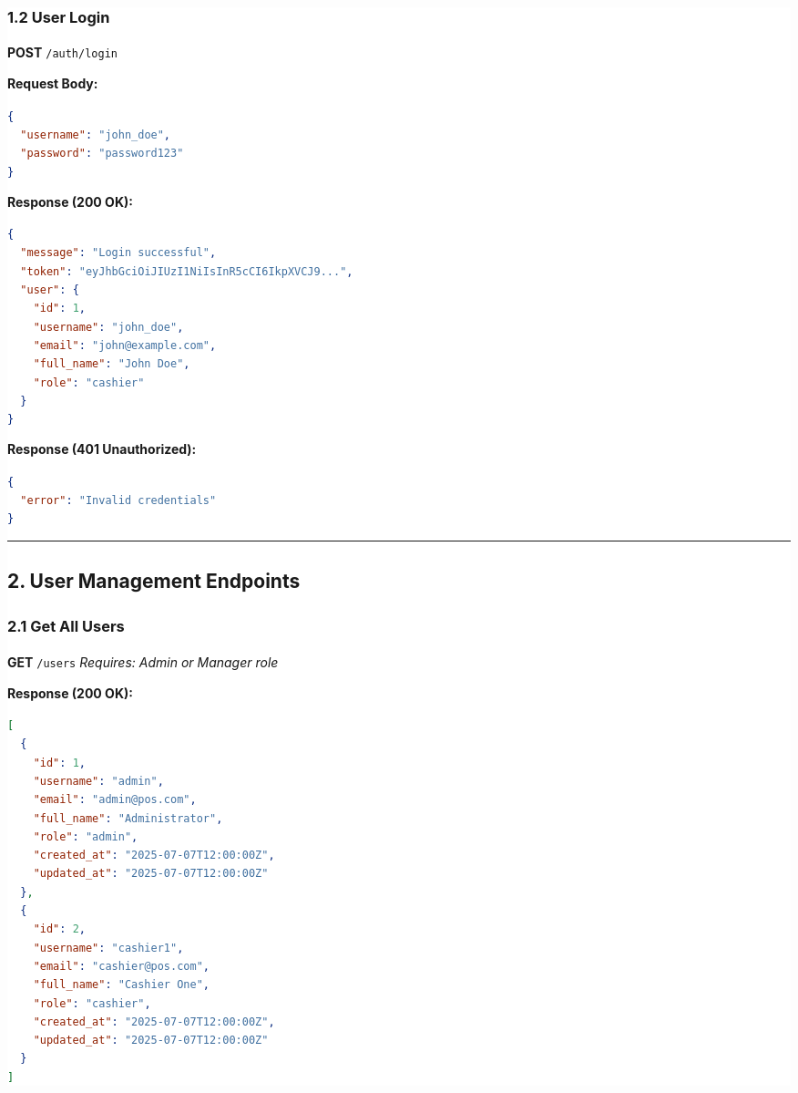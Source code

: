 ### 1.2 User Login
**POST** `/auth/login`

**Request Body:**
```json
{
  "username": "john_doe",
  "password": "password123"
}
```

**Response (200 OK):**
```json
{
  "message": "Login successful",
  "token": "eyJhbGciOiJIUzI1NiIsInR5cCI6IkpXVCJ9...",
  "user": {
    "id": 1,
    "username": "john_doe",
    "email": "john@example.com",
    "full_name": "John Doe",
    "role": "cashier"
  }
}
```

**Response (401 Unauthorized):**
```json
{
  "error": "Invalid credentials"
}
```

---

## 2. User Management Endpoints

### 2.1 Get All Users
**GET** `/users`
*Requires: Admin or Manager role*

**Response (200 OK):**
```json
[
  {
    "id": 1,
    "username": "admin",
    "email": "admin@pos.com",
    "full_name": "Administrator",
    "role": "admin",
    "created_at": "2025-07-07T12:00:00Z",
    "updated_at": "2025-07-07T12:00:00Z"
  },
  {
    "id": 2,
    "username": "cashier1",
    "email": "cashier@pos.com",
    "full_name": "Cashier One",
    "role": "cashier",
    "created_at": "2025-07-07T12:00:00Z",
    "updated_at": "2025-07-07T12:00:00Z"
  }
]
```
